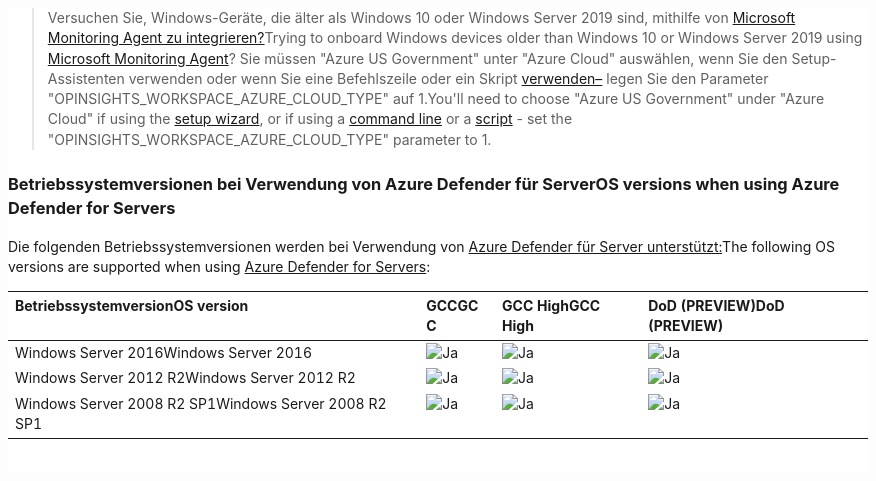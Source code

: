 > <span data-ttu-id="5b99b-249">Versuchen Sie, Windows-Geräte, die älter als Windows 10 oder Windows Server 2019 sind, mithilfe von [Microsoft Monitoring Agent zu integrieren?](configure-server-endpoints.md#option-1-onboard-by-installing-and-configuring-microsoft-monitoring-agent-mma)</span><span class="sxs-lookup"><span data-stu-id="5b99b-249">Trying to onboard Windows devices older than Windows 10 or Windows Server 2019 using [Microsoft Monitoring Agent](configure-server-endpoints.md#option-1-onboard-by-installing-and-configuring-microsoft-monitoring-agent-mma)?</span></span> <span data-ttu-id="5b99b-250">Sie müssen "Azure US Government" unter "Azure Cloud" [](https://docs.microsoft.com/azure/log-analytics/log-analytics-windows-agents#install-agent-using-setup-wizard)auswählen, wenn Sie [](https://docs.microsoft.com/azure/log-analytics/log-analytics-windows-agents#install-agent-using-command-line) den Setup-Assistenten verwenden oder wenn Sie eine Befehlszeile oder ein Skript [verwenden–](https://docs.microsoft.com/azure/log-analytics/log-analytics-windows-agents#install-agent-using-dsc-in-azure-automation) legen Sie den Parameter "OPINSIGHTS_WORKSPACE_AZURE_CLOUD_TYPE" auf 1.</span><span class="sxs-lookup"><span data-stu-id="5b99b-250">You'll need to choose "Azure US Government" under "Azure Cloud" if using the [setup wizard](https://docs.microsoft.com/azure/log-analytics/log-analytics-windows-agents#install-agent-using-setup-wizard), or if using a [command line](https://docs.microsoft.com/azure/log-analytics/log-analytics-windows-agents#install-agent-using-command-line) or a [script](https://docs.microsoft.com/azure/log-analytics/log-analytics-windows-agents#install-agent-using-dsc-in-azure-automation) - set the "OPINSIGHTS_WORKSPACE_AZURE_CLOUD_TYPE" parameter to 1.</span></span>

### <a name="os-versions-when-using-azure-defender-for-servers"></a><span data-ttu-id="5b99b-251">Betriebssystemversionen bei Verwendung von Azure Defender für Server</span><span class="sxs-lookup"><span data-stu-id="5b99b-251">OS versions when using Azure Defender for Servers</span></span>
<span data-ttu-id="5b99b-252">Die folgenden Betriebssystemversionen werden bei Verwendung von [Azure Defender für Server unterstützt:](https://docs.microsoft.com/azure/security-center/security-center-wdatp)</span><span class="sxs-lookup"><span data-stu-id="5b99b-252">The following OS versions are supported when using [Azure Defender for Servers](https://docs.microsoft.com/azure/security-center/security-center-wdatp):</span></span>

<span data-ttu-id="5b99b-253">Betriebssystemversion</span><span class="sxs-lookup"><span data-stu-id="5b99b-253">OS version</span></span> | <span data-ttu-id="5b99b-254">GCC</span><span class="sxs-lookup"><span data-stu-id="5b99b-254">GCC</span></span> | <span data-ttu-id="5b99b-255">GCC High</span><span class="sxs-lookup"><span data-stu-id="5b99b-255">GCC High</span></span> | <span data-ttu-id="5b99b-256">DoD (PREVIEW)</span><span class="sxs-lookup"><span data-stu-id="5b99b-256">DoD (PREVIEW)</span></span>
:---|:---|:---|:---
<span data-ttu-id="5b99b-257">Windows Server 2016</span><span class="sxs-lookup"><span data-stu-id="5b99b-257">Windows Server 2016</span></span> | ![Ja](/security/defender-endpoint/images/svg/check-yes) | ![Ja](/security/defender-endpoint/images/svg/check-yes) | ![Ja](/security/defender-endpoint/images/svg/check-yes)
<span data-ttu-id="5b99b-261">Windows Server 2012 R2</span><span class="sxs-lookup"><span data-stu-id="5b99b-261">Windows Server 2012 R2</span></span> | ![Ja](/security/defender-endpoint/images/svg/check-yes) | ![Ja](/security/defender-endpoint/images/svg/check-yes) | ![Ja](/security/defender-endpoint/images/svg/check-yes)
<span data-ttu-id="5b99b-265">Windows Server 2008 R2 SP1</span><span class="sxs-lookup"><span data-stu-id="5b99b-265">Windows Server 2008 R2 SP1</span></span> | ![Ja](/security/defender-endpoint/images/svg/check-yes) | ![Ja](/security/defender-endpoint/images/svg/check-yes) | ![Ja](/security/defender-endpoint/images/svg/check-yes)

<br>

